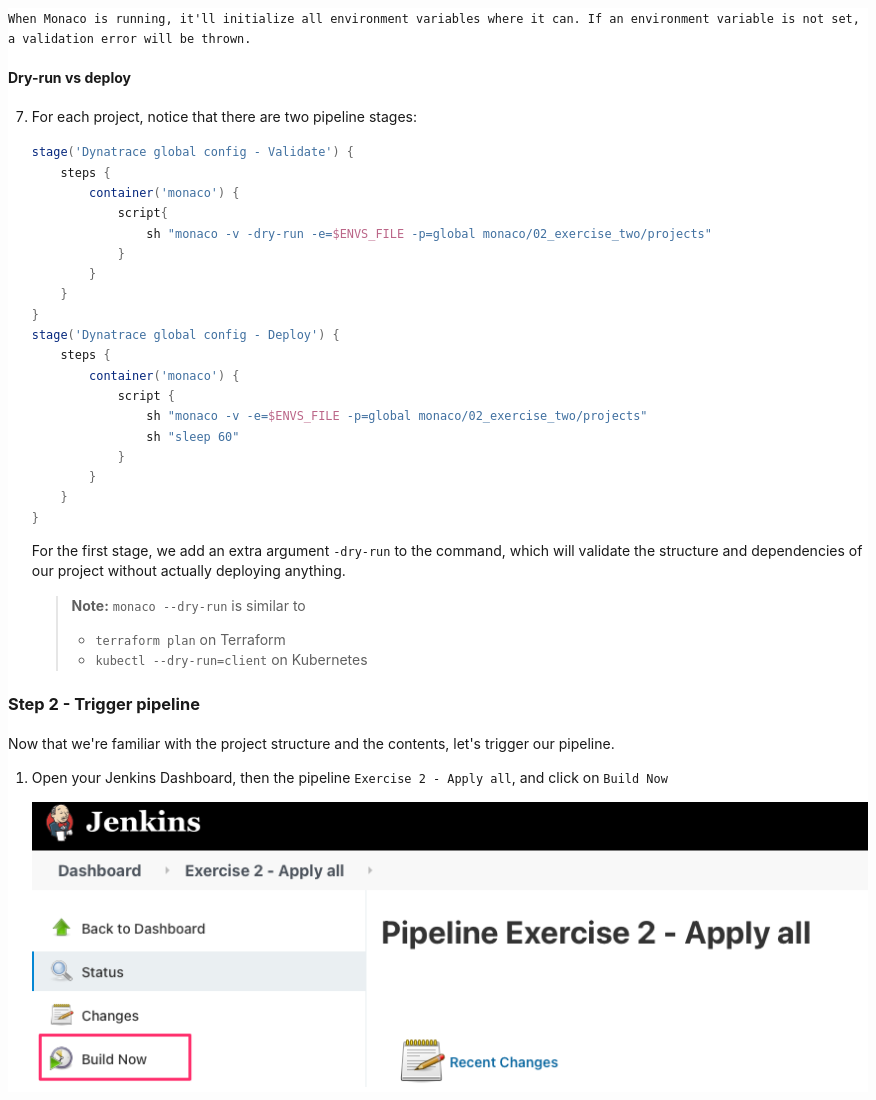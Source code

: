     When Monaco is running, it'll initialize all environment variables where it can. If an environment variable is not set, a validation error will be thrown.

#### Dry-run vs deploy
7. For each project, notice that there are two pipeline stages:

    ```groovy
    stage('Dynatrace global config - Validate') {
        steps {
            container('monaco') {
                script{
                    sh "monaco -v -dry-run -e=$ENVS_FILE -p=global monaco/02_exercise_two/projects"
                }
            }
        }
    }
    stage('Dynatrace global config - Deploy') {
        steps {
            container('monaco') {
                script {
                    sh "monaco -v -e=$ENVS_FILE -p=global monaco/02_exercise_two/projects"
                    sh "sleep 60"
                }
            }
        }
    }       
    ```

    For the first stage, we add an extra argument `-dry-run` to the command, which will validate the structure and dependencies of our project without actually deploying anything.

    > **Note:** `monaco --dry-run` is similar to 
    > * `terraform plan` on Terraform
    > * `kubectl --dry-run=client` on Kubernetes

### Step 2 - Trigger pipeline
Now that we're familiar with the project structure and the contents, let's trigger our pipeline.

1. Open your Jenkins Dashboard, then the pipeline `Exercise 2 - Apply all`, and click on `Build Now`

    ![Jenkins build now](../../assets/images/02_jenkins_build.png)
